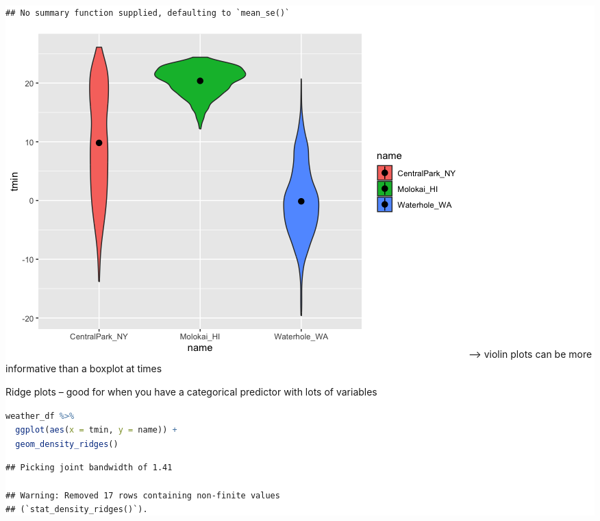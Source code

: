     ## No summary function supplied, defaulting to `mean_se()`

![](viz_i_files/figure-gfm/unnamed-chunk-16-1.png) –\> violin
plots can be more informative than a boxplot at times

Ridge plots – good for when you have a categorical predictor with lots
of variables

``` r
weather_df %>% 
  ggplot(aes(x = tmin, y = name)) +
  geom_density_ridges()
```

    ## Picking joint bandwidth of 1.41

    ## Warning: Removed 17 rows containing non-finite values
    ## (`stat_density_ridges()`).

